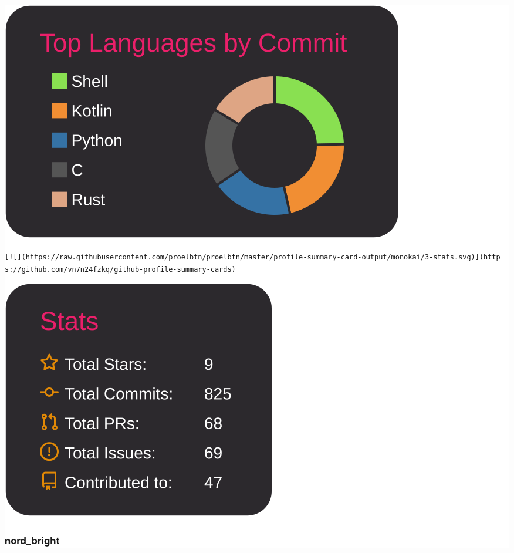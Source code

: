 ![](https://raw.githubusercontent.com/proelbtn/proelbtn/master/profile-summary-card-output/monokai/2-most-commit-language.svg)


```
[![](https://raw.githubusercontent.com/proelbtn/proelbtn/master/profile-summary-card-output/monokai/3-stats.svg)](https://github.com/vn7n24fzkq/github-profile-summary-cards)
```
![](https://raw.githubusercontent.com/proelbtn/proelbtn/master/profile-summary-card-output/monokai/3-stats.svg)


### nord_bright
